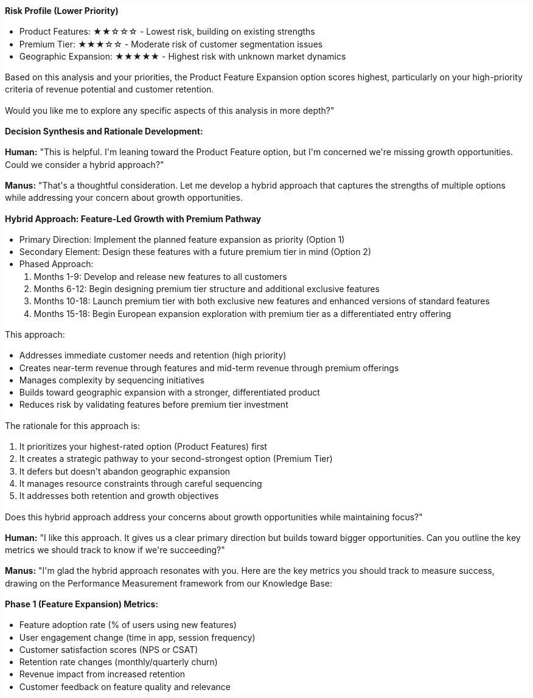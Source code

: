 **Risk Profile (Lower Priority)**
- Product Features: ★★☆☆☆ - Lowest risk, building on existing strengths
- Premium Tier: ★★★☆☆ - Moderate risk of customer segmentation issues
- Geographic Expansion: ★★★★★ - Highest risk with unknown market dynamics

Based on this analysis and your priorities, the Product Feature Expansion option scores highest, particularly on your high-priority criteria of revenue potential and customer retention.

Would you like me to explore any specific aspects of this analysis in more depth?"

**Decision Synthesis and Rationale Development:**

**Human:** "This is helpful. I'm leaning toward the Product Feature option, but I'm concerned we're missing growth opportunities. Could we consider a hybrid approach?"

**Manus:** "That's a thoughtful consideration. Let me develop a hybrid approach that captures the strengths of multiple options while addressing your concern about growth opportunities.

**Hybrid Approach: Feature-Led Growth with Premium Pathway**
- Primary Direction: Implement the planned feature expansion as priority (Option 1)
- Secondary Element: Design these features with a future premium tier in mind (Option 2)
- Phased Approach:
  1. Months 1-9: Develop and release new features to all customers
  2. Months 6-12: Begin designing premium tier structure and additional exclusive features
  3. Months 10-18: Launch premium tier with both exclusive new features and enhanced versions of standard features
  4. Months 15-18: Begin European expansion exploration with premium tier as a differentiated entry offering

This approach:
- Addresses immediate customer needs and retention (high priority)
- Creates near-term revenue through features and mid-term revenue through premium offerings
- Manages complexity by sequencing initiatives
- Builds toward geographic expansion with a stronger, differentiated product
- Reduces risk by validating features before premium tier investment

The rationale for this approach is:
1. It prioritizes your highest-rated option (Product Features) first
2. It creates a strategic pathway to your second-strongest option (Premium Tier)
3. It defers but doesn't abandon geographic expansion
4. It manages resource constraints through careful sequencing
5. It addresses both retention and growth objectives

Does this hybrid approach address your concerns about growth opportunities while maintaining focus?"

**Human:** "I like this approach. It gives us a clear primary direction but builds toward bigger opportunities. Can you outline the key metrics we should track to know if we're succeeding?"

**Manus:** "I'm glad the hybrid approach resonates with you. Here are the key metrics you should track to measure success, drawing on the Performance Measurement framework from our Knowledge Base:

**Phase 1 (Feature Expansion) Metrics:**
- Feature adoption rate (% of users using new features)
- User engagement change (time in app, session frequency)
- Customer satisfaction scores (NPS or CSAT)
- Retention rate changes (monthly/quarterly churn)
- Revenue impact from increased retention
- Customer feedback on feature quality and relevance
